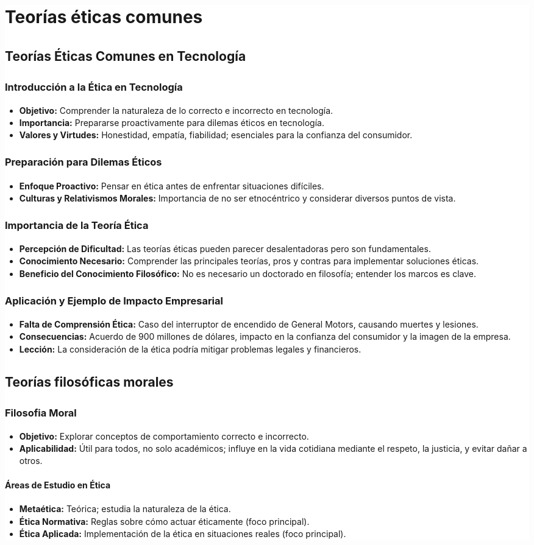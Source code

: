 # Teorías éticas comunes

## Teorías Éticas Comunes en Tecnología

### Introducción a la Ética en Tecnología

- **Objetivo:** Comprender la naturaleza de lo correcto e incorrecto en tecnología.
- **Importancia:** Prepararse proactivamente para dilemas éticos en tecnología.
- **Valores y Virtudes:** Honestidad, empatía, fiabilidad; esenciales para la confianza del consumidor.

### Preparación para Dilemas Éticos

- **Enfoque Proactivo:** Pensar en ética antes de enfrentar situaciones difíciles.
- **Culturas y Relativismos Morales:** Importancia de no ser etnocéntrico y considerar diversos puntos de vista.

### Importancia de la Teoría Ética

- **Percepción de Dificultad:** Las teorías éticas pueden parecer desalentadoras pero son fundamentales.
- **Conocimiento Necesario:** Comprender las principales teorías, pros y contras para implementar soluciones éticas.
- **Beneficio del Conocimiento Filosófico:** No es necesario un doctorado en filosofía; entender los marcos es clave.

### Aplicación y Ejemplo de Impacto Empresarial

- **Falta de Comprensión Ética:** Caso del interruptor de encendido de General Motors, causando muertes y lesiones.
- **Consecuencias:** Acuerdo de 900 millones de dólares, impacto en la confianza del consumidor y la imagen de la empresa.
- **Lección:** La consideración de la ética podría mitigar problemas legales y financieros.




## Teorías filosóficas morales

### Filosofia Moral


- **Objetivo:** Explorar conceptos de comportamiento correcto e incorrecto.
- **Aplicabilidad:** Útil para todos, no solo académicos; influye en la vida cotidiana mediante el respeto, la justicia, y evitar dañar a otros.

#### Áreas de Estudio en Ética

- **Metaética:** Teórica; estudia la naturaleza de la ética.
- **Ética Normativa:** Reglas sobre cómo actuar éticamente (foco principal).
- **Ética Aplicada:** Implementación de la ética en situaciones reales (foco principal).
